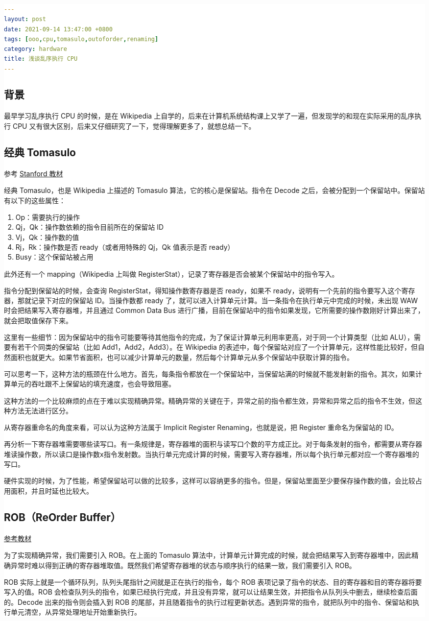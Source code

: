 ```yaml
---
layout: post
date: 2021-09-14 13:47:00 +0800
tags: [ooo,cpu,tomasulo,outoforder,renaming]
category: hardware
title: 浅谈乱序执行 CPU
---
```


## 背景

最早学习乱序执行 CPU 的时候，是在 Wikipedia 上自学的，后来在计算机系统结构课上又学了一遍，但发现学的和现在实际采用的乱序执行 CPU 又有很大区别，后来又仔细研究了一下，觉得理解更多了，就想总结一下。

## 经典 Tomasulo

参考 [Stanford 教材](https://people.eecs.berkeley.edu/~pattrsn/252F96/Lecture04.pdf)

经典 Tomasulo，也是 Wikipedia 上描述的 Tomasulo 算法，它的核心是保留站。指令在 Decode 之后，会被分配到一个保留站中。保留站有以下的这些属性：

1. Op：需要执行的操作
2. Qj，Qk：操作数依赖的指令目前所在的保留站 ID
3. Vj，Qk：操作数的值
4. Rj，Rk：操作数是否 ready（或者用特殊的 Qj，Qk 值表示是否 ready）
5. Busy：这个保留站被占用

此外还有一个 mapping（Wikipedia 上叫做 RegisterStat），记录了寄存器是否会被某个保留站中的指令写入。

指令分配到保留站的时候，会查询 RegisterStat，得知操作数寄存器是否 ready，如果不 ready，说明有一个先前的指令要写入这个寄存器，那就记录下对应的保留站 ID。当操作数都 ready 了，就可以进入计算单元计算。当一条指令在执行单元中完成的时候，未出现 WAW 时会把结果写入寄存器堆，并且通过 Common Data Bus 进行广播，目前在保留站中的指令如果发现，它所需要的操作数刚好计算出来了，就会把取值保存下来。

这里有一些细节：因为保留站中的指令可能要等待其他指令的完成，为了保证计算单元利用率更高，对于同一个计算类型（比如 ALU），需要有若干个同类的保留站（比如 Add1，Add2，Add3）。在 Wikipedia 的表述中，每个保留站对应了一个计算单元，这样性能比较好，但自然面积也就更大。如果节省面积，也可以减少计算单元的数量，然后每个计算单元从多个保留站中获取计算的指令。

可以思考一下，这种方法的瓶颈在什么地方。首先，每条指令都放在一个保留站中，当保留站满的时候就不能发射新的指令。其次，如果计算单元的吞吐跟不上保留站的填充速度，也会导致阻塞。

这种方法的一个比较麻烦的点在于难以实现精确异常。精确异常的关键在于，异常之前的指令都生效，异常和异常之后的指令不生效，但这种方法无法进行区分。

从寄存器重命名的角度来看，可以认为这种方法属于 Implicit Register Renaming，也就是说，把 Register 重命名为保留站的 ID。

再分析一下寄存器堆需要哪些读写口。有一条规律是，寄存器堆的面积与读写口个数的平方成正比。对于每条发射的指令，都需要从寄存器堆读操作数，所以读口是操作数x指令发射数。当执行单元完成计算的时候，需要写入寄存器堆，所以每个执行单元都对应一个寄存器堆的写口。

硬件实现的时候，为了性能，希望保留站可以做的比较多，这样可以容纳更多的指令。但是，保留站里面至少要保存操作数的值，会比较占用面积，并且时延也比较大。

## ROB（ReOrder Buffer）

[参考教材](https://web.stanford.edu/class/cs349g/cs349g-speculation.pdf)

为了实现精确异常，我们需要引入 ROB。在上面的 Tomasulo 算法中，计算单元计算完成的时候，就会把结果写入到寄存器堆中，因此精确异常时难以得到正确的寄存器堆取值。既然我们希望寄存器堆的状态与顺序执行的结果一致，我们需要引入 ROB。

ROB 实际上就是一个循环队列，队列头尾指针之间就是正在执行的指令，每个 ROB 表项记录了指令的状态、目的寄存器和目的寄存器将要写入的值。ROB 会检查队列头的指令，如果已经执行完成，并且没有异常，就可以让结果生效，并把指令从队列头中删去，继续检查后面的。Decode 出来的指令则会插入到 ROB 的尾部，并且随着指令的执行过程更新状态。遇到异常的指令，就把队列中的指令、保留站和执行单元清空，从异常处理地址开始重新执行。
